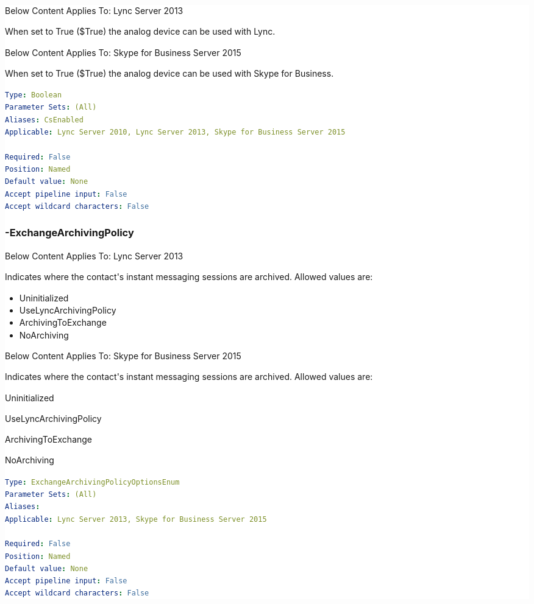 

Below Content Applies To: Lync Server 2013

When set to True ($True) the analog device can be used with Lync.



Below Content Applies To: Skype for Business Server 2015

When set to True ($True) the analog device can be used with Skype for Business.



```yaml
Type: Boolean
Parameter Sets: (All)
Aliases: CsEnabled
Applicable: Lync Server 2010, Lync Server 2013, Skype for Business Server 2015

Required: False
Position: Named
Default value: None
Accept pipeline input: False
Accept wildcard characters: False
```

### -ExchangeArchivingPolicy
Below Content Applies To: Lync Server 2013

Indicates where the contact's instant messaging sessions are archived.
Allowed values are:

* Uninitialized
* UseLyncArchivingPolicy
* ArchivingToExchange
* NoArchiving



Below Content Applies To: Skype for Business Server 2015

Indicates where the contact's instant messaging sessions are archived.
Allowed values are:

Uninitialized

UseLyncArchivingPolicy

ArchivingToExchange

NoArchiving



```yaml
Type: ExchangeArchivingPolicyOptionsEnum
Parameter Sets: (All)
Aliases: 
Applicable: Lync Server 2013, Skype for Business Server 2015

Required: False
Position: Named
Default value: None
Accept pipeline input: False
Accept wildcard characters: False
```
